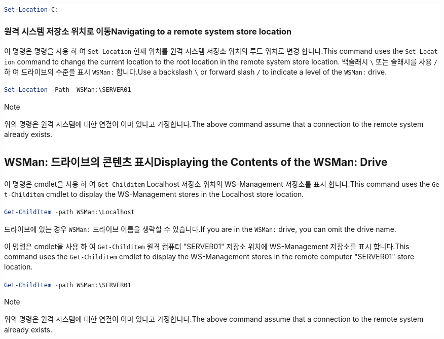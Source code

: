 ```powershell
Set-Location C:
```

### <a name="navigating-to-a-remote-system-store-location"></a><span data-ttu-id="76bde-152">원격 시스템 저장소 위치로 이동</span><span class="sxs-lookup"><span data-stu-id="76bde-152">Navigating to a remote system store location</span></span>

<span data-ttu-id="76bde-153">이 명령은 명령을 사용 하 여 `Set-Location` 현재 위치를 원격 시스템 저장소 위치의 루트 위치로 변경 합니다.</span><span class="sxs-lookup"><span data-stu-id="76bde-153">This command uses the `Set-Location` command to change the current location to the root location in the remote system store location.</span></span> <span data-ttu-id="76bde-154">백슬래시 `\` 또는 슬래시를 사용 `/` 하 여 드라이브의 수준을 표시 `WSMan:` 합니다.</span><span class="sxs-lookup"><span data-stu-id="76bde-154">Use a backslash `\` or forward slash `/` to indicate a level of the `WSMan:` drive.</span></span>

```powershell
Set-Location -Path  WSMan:\SERVER01
```

> [!NOTE]
> <span data-ttu-id="76bde-155">위의 명령은 원격 시스템에 대한 연결이 이미 있다고 가정합니다.</span><span class="sxs-lookup"><span data-stu-id="76bde-155">The above command assume that a connection to the remote system already exists.</span></span>

## <a name="displaying-the-contents-of-the-wsman-drive"></a><span data-ttu-id="76bde-156">WSMan: 드라이브의 콘텐츠 표시</span><span class="sxs-lookup"><span data-stu-id="76bde-156">Displaying the Contents of the WSMan: Drive</span></span>

<span data-ttu-id="76bde-157">이 명령은 cmdlet을 사용 하 여 `Get-Childitem` Localhost 저장소 위치의 WS-Management 저장소를 표시 합니다.</span><span class="sxs-lookup"><span data-stu-id="76bde-157">This command uses the `Get-Childitem` cmdlet to display the WS-Management stores in the Localhost store location.</span></span>

```powershell
Get-ChildItem -path WSMan:\Localhost
```

<span data-ttu-id="76bde-158">드라이브에 있는 경우 `WSMan:` 드라이브 이름을 생략할 수 있습니다.</span><span class="sxs-lookup"><span data-stu-id="76bde-158">If you are in the `WSMan:` drive, you can omit the drive name.</span></span>

<span data-ttu-id="76bde-159">이 명령은 cmdlet을 사용 하 여 `Get-Childitem` 원격 컴퓨터 "SERVER01" 저장소 위치에 WS-Management 저장소를 표시 합니다.</span><span class="sxs-lookup"><span data-stu-id="76bde-159">This command uses the `Get-Childitem` cmdlet to display the WS-Management stores in the remote computer "SERVER01" store location.</span></span>

```powershell
Get-ChildItem -path WSMan:\SERVER01
```

> [!NOTE]
> <span data-ttu-id="76bde-160">위의 명령은 원격 시스템에 대한 연결이 이미 있다고 가정합니다.</span><span class="sxs-lookup"><span data-stu-id="76bde-160">The above command assume that a connection to the remote system already exists.</span></span>
